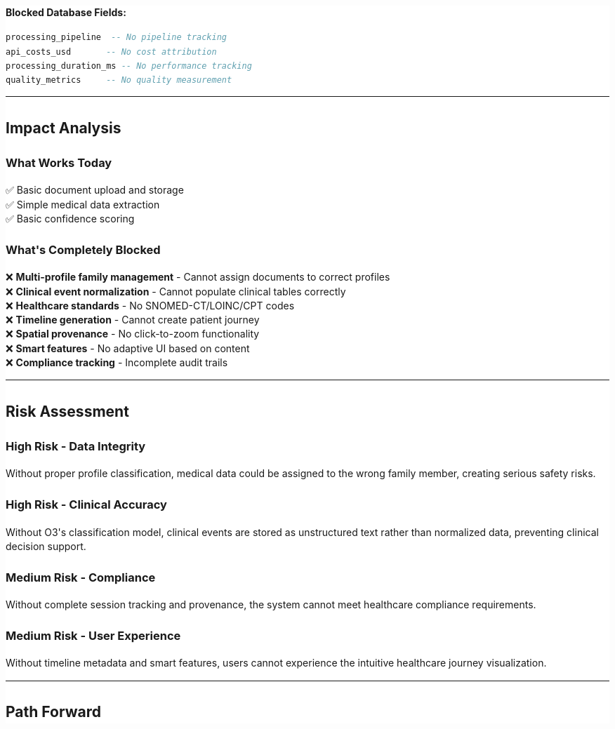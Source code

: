 **Blocked Database Fields:**
```sql
processing_pipeline  -- No pipeline tracking
api_costs_usd       -- No cost attribution
processing_duration_ms -- No performance tracking
quality_metrics     -- No quality measurement
```

---

## Impact Analysis

### What Works Today
✅ Basic document upload and storage  
✅ Simple medical data extraction  
✅ Basic confidence scoring  

### What's Completely Blocked
❌ **Multi-profile family management** - Cannot assign documents to correct profiles  
❌ **Clinical event normalization** - Cannot populate clinical tables correctly  
❌ **Healthcare standards** - No SNOMED-CT/LOINC/CPT codes  
❌ **Timeline generation** - Cannot create patient journey  
❌ **Spatial provenance** - No click-to-zoom functionality  
❌ **Smart features** - No adaptive UI based on content  
❌ **Compliance tracking** - Incomplete audit trails  

---

## Risk Assessment

### High Risk - Data Integrity
Without proper profile classification, medical data could be assigned to the wrong family member, creating serious safety risks.

### High Risk - Clinical Accuracy  
Without O3's classification model, clinical events are stored as unstructured text rather than normalized data, preventing clinical decision support.

### Medium Risk - Compliance
Without complete session tracking and provenance, the system cannot meet healthcare compliance requirements.

### Medium Risk - User Experience
Without timeline metadata and smart features, users cannot experience the intuitive healthcare journey visualization.

---

## Path Forward

